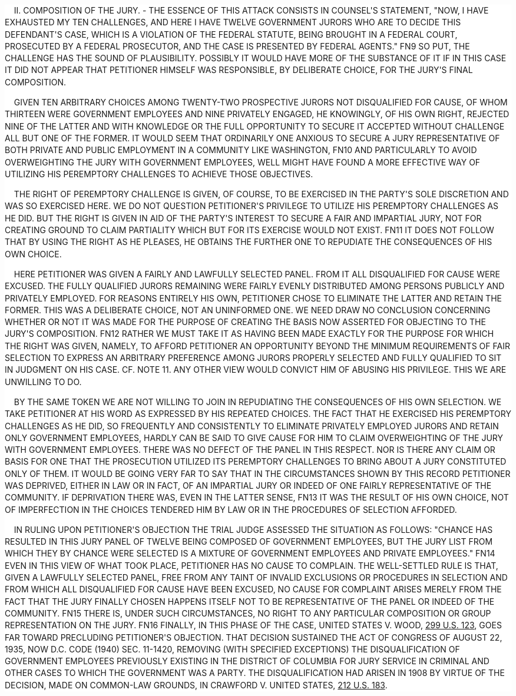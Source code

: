     II.  COMPOSITION OF THE JURY.  - THE ESSENCE OF THIS ATTACK CONSISTS IN COUNSEL'S STATEMENT, "NOW, I HAVE EXHAUSTED MY TEN CHALLENGES, AND HERE I HAVE TWELVE GOVERNMENT JURORS WHO ARE TO DECIDE THIS DEFENDANT'S CASE, WHICH IS A VIOLATION OF THE FEDERAL STATUTE, BEING BROUGHT IN A FEDERAL COURT, PROSECUTED BY A FEDERAL PROSECUTOR, AND THE CASE IS PRESENTED BY FEDERAL AGENTS."  FN9  SO PUT, THE CHALLENGE HAS THE SOUND OF PLAUSIBILITY.  POSSIBLY IT WOULD HAVE MORE OF THE SUBSTANCE OF IT IF IN THIS CASE IT DID NOT APPEAR THAT PETITIONER HIMSELF WAS RESPONSIBLE, BY DELIBERATE CHOICE, FOR THE JURY'S FINAL COMPOSITION.

    GIVEN TEN ARBITRARY CHOICES AMONG TWENTY-TWO PROSPECTIVE JURORS NOT DISQUALIFIED FOR CAUSE, OF WHOM THIRTEEN WERE GOVERNMENT EMPLOYEES AND NINE PRIVATELY ENGAGED, HE KNOWINGLY, OF HIS OWN RIGHT, REJECTED NINE OF THE LATTER AND WITH KNOWLEDGE OR THE FULL OPPORTUNITY TO SECURE IT ACCEPTED WITHOUT CHALLENGE ALL BUT ONE OF THE FORMER.  IT WOULD SEEM THAT ORDINARILY ONE ANXIOUS TO SECURE A JURY REPRESENTATIVE OF BOTH PRIVATE AND PUBLIC EMPLOYMENT IN A COMMUNITY LIKE WASHINGTON,  FN10 AND PARTICULARLY TO AVOID OVERWEIGHTING THE JURY WITH GOVERNMENT EMPLOYEES, WELL MIGHT HAVE FOUND A MORE EFFECTIVE WAY OF UTILIZING HIS PEREMPTORY CHALLENGES TO ACHIEVE THOSE OBJECTIVES.

    THE RIGHT OF PEREMPTORY CHALLENGE IS GIVEN, OF COURSE, TO BE EXERCISED IN THE PARTY'S SOLE DISCRETION AND WAS SO EXERCISED HERE.  WE DO NOT QUESTION PETITIONER'S PRIVILEGE TO UTILIZE HIS PEREMPTORY CHALLENGES AS HE DID.  BUT THE RIGHT IS GIVEN IN AID OF THE PARTY'S INTEREST TO SECURE A FAIR AND IMPARTIAL JURY, NOT FOR CREATING GROUND TO CLAIM PARTIALITY WHICH BUT FOR ITS EXERCISE WOULD NOT EXIST.  FN11 IT DOES NOT FOLLOW THAT BY USING THE RIGHT AS HE PLEASES, HE OBTAINS THE FURTHER ONE TO REPUDIATE THE CONSEQUENCES OF HIS OWN CHOICE.

    HERE PETITIONER WAS GIVEN A FAIRLY AND LAWFULLY SELECTED PANEL.  FROM IT ALL DISQUALIFIED FOR CAUSE WERE EXCUSED.  THE FULLY QUALIFIED JURORS REMAINING WERE FAIRLY EVENLY DISTRIBUTED AMONG PERSONS PUBLICLY AND PRIVATELY EMPLOYED.  FOR REASONS ENTIRELY HIS OWN, PETITIONER CHOSE TO ELIMINATE THE LATTER AND RETAIN THE FORMER.  THIS WAS A DELIBERATE CHOICE, NOT AN UNINFORMED ONE.  WE NEED DRAW NO CONCLUSION CONCERNING WHETHER OR NOT IT WAS MADE FOR THE PURPOSE OF CREATING THE BASIS NOW ASSERTED FOR OBJECTING TO THE JURY'S COMPOSITION.  FN12  RATHER WE MUST TAKE IT AS HAVING BEEN MADE EXACTLY FOR THE PURPOSE FOR WHICH THE RIGHT WAS GIVEN, NAMELY, TO AFFORD PETITIONER AN OPPORTUNITY BEYOND THE MINIMUM REQUIREMENTS OF FAIR SELECTION TO EXPRESS AN ARBITRARY PREFERENCE AMONG JURORS PROPERLY SELECTED AND FULLY QUALIFIED TO SIT IN JUDGMENT ON HIS CASE.  CF. NOTE 11.  ANY OTHER VIEW WOULD CONVICT HIM OF ABUSING HIS PRIVILEGE.  THIS WE ARE UNWILLING TO DO.

    BY THE SAME TOKEN WE ARE NOT WILLING TO JOIN IN REPUDIATING THE CONSEQUENCES OF HIS OWN SELECTION.  WE TAKE PETITIONER AT HIS WORD AS EXPRESSED BY HIS REPEATED CHOICES.  THE FACT THAT HE EXERCISED HIS PEREMPTORY CHALLENGES AS HE DID, SO FREQUENTLY AND CONSISTENTLY TO ELIMINATE PRIVATELY EMPLOYED JURORS AND RETAIN ONLY GOVERNMENT EMPLOYEES, HARDLY CAN BE SAID TO GIVE CAUSE FOR HIM TO CLAIM OVERWEIGHTING OF THE JURY WITH GOVERNMENT EMPLOYEES.  THERE WAS NO DEFECT OF THE PANEL IN THIS RESPECT.  NOR IS THERE ANY CLAIM OR BASIS FOR ONE THAT THE PROSECUTION UTILIZED ITS PEREMPTORY CHALLENGES TO BRING ABOUT A JURY CONSTITUTED ONLY OF THEM.  IT WOULD BE GOING VERY FAR TO SAY THAT IN THE CIRCUMSTANCES SHOWN BY THIS RECORD PETITIONER WAS DEPRIVED, EITHER IN LAW OR IN FACT, OF AN IMPARTIAL JURY OR INDEED OF ONE FAIRLY REPRESENTATIVE OF THE COMMUNITY.  IF DEPRIVATION THERE WAS, EVEN IN THE LATTER SENSE,  FN13  IT WAS THE RESULT OF HIS OWN CHOICE, NOT OF IMPERFECTION IN THE CHOICES TENDERED HIM BY LAW OR IN THE PROCEDURES OF SELECTION AFFORDED.

    IN RULING UPON PETITIONER'S OBJECTION THE TRIAL JUDGE ASSESSED THE SITUATION AS FOLLOWS: "CHANCE HAS RESULTED IN THIS JURY PANEL OF TWELVE BEING COMPOSED OF GOVERNMENT EMPLOYEES, BUT THE JURY LIST FROM WHICH THEY BY CHANCE WERE SELECTED IS A MIXTURE OF GOVERNMENT EMPLOYEES AND PRIVATE EMPLOYEES."  FN14  EVEN IN THIS VIEW OF WHAT TOOK PLACE, PETITIONER HAS NO CAUSE TO COMPLAIN.  THE WELL-SETTLED RULE IS THAT, GIVEN A LAWFULLY SELECTED PANEL, FREE FROM ANY TAINT OF INVALID EXCLUSIONS OR PROCEDURES IN SELECTION AND FROM WHICH ALL DISQUALIFIED FOR CAUSE HAVE BEEN EXCUSED, NO CAUSE FOR COMPLAINT ARISES MERELY FROM THE FACT THAT THE JURY FINALLY CHOSEN HAPPENS ITSELF NOT TO BE REPRESENTATIVE OF THE PANEL OR INDEED OF THE COMMUNITY.  FN15  THERE IS, UNDER SUCH CIRCUMSTANCES, NO RIGHT TO ANY PARTICULAR COMPOSITION OR GROUP REPRESENTATION ON THE JURY.  FN16    FINALLY, IN THIS PHASE OF THE CASE, UNITED STATES V. WOOD, [299 U.S. 123][/us/courts/scotus/usReporter/299/123], GOES FAR TOWARD PRECLUDING PETITIONER'S OBJECTION.  THAT DECISION SUSTAINED THE ACT OF CONGRESS OF AUGUST 22, 1935, NOW D.C. CODE (1940) SEC. 11-1420, REMOVING (WITH SPECIFIED EXCEPTIONS) THE DISQUALIFICATION OF GOVERNMENT EMPLOYEES PREVIOUSLY EXISTING IN THE DISTRICT OF COLUMBIA FOR JURY SERVICE IN CRIMINAL AND OTHER CASES TO WHICH THE GOVERNMENT WAS A PARTY.  THE DISQUALIFICATION HAD ARISEN IN 1908 BY VIRTUE OF THE DECISION, MADE ON COMMON-LAW GROUNDS, IN CRAWFORD V. UNITED STATES, [212 U.S. 183][/us/courts/scotus/usReporter/212/183].


[/us/courts/scotus/usReporter/335/497]: https://publicdocs.github.io/go/links?ns=uslm-x&ref=%2Fus%2Fcourts%2Fscotus%2FusReporter%2F335%2F497
[/us/courts/scotus/usReporter/299/123]: https://publicdocs.github.io/go/links?ns=uslm-x&ref=%2Fus%2Fcourts%2Fscotus%2FusReporter%2F299%2F123
[/us/usc/t26/s2553]: https://publicdocs.github.io/go/links?ns=uslm&ref=%2Fus%2Fusc%2Ft26%2Fs2553
[/us/courts/scotus/usReporter/333/873]: https://publicdocs.github.io/go/links?ns=uslm-x&ref=%2Fus%2Fcourts%2Fscotus%2FusReporter%2F333%2F873
[/us/courts/scotus/usReporter/333/873]: https://publicdocs.github.io/go/links?ns=uslm-x&ref=%2Fus%2Fcourts%2Fscotus%2FusReporter%2F333%2F873
[/us/courts/scotus/usReporter/165/36]: https://publicdocs.github.io/go/links?ns=uslm-x&ref=%2Fus%2Fcourts%2Fscotus%2FusReporter%2F165%2F36
[/us/courts/scotus/usReporter/315/60]: https://publicdocs.github.io/go/links?ns=uslm-x&ref=%2Fus%2Fcourts%2Fscotus%2FusReporter%2F315%2F60
[/us/courts/scotus/usReporter/162/592]: https://publicdocs.github.io/go/links?ns=uslm-x&ref=%2Fus%2Fcourts%2Fscotus%2FusReporter%2F162%2F592
[/us/courts/scotus/usReporter/188/519]: https://publicdocs.github.io/go/links?ns=uslm-x&ref=%2Fus%2Fcourts%2Fscotus%2FusReporter%2F188%2F519
[/us/courts/scotus/usReporter/200/316]: https://publicdocs.github.io/go/links?ns=uslm-x&ref=%2Fus%2Fcourts%2Fscotus%2FusReporter%2F200%2F316
[/us/courts/scotus/usReporter/189/426]: https://publicdocs.github.io/go/links?ns=uslm-x&ref=%2Fus%2Fcourts%2Fscotus%2FusReporter%2F189%2F426
[/us/courts/scotus/usReporter/328/217]: https://publicdocs.github.io/go/links?ns=uslm-x&ref=%2Fus%2Fcourts%2Fscotus%2FusReporter%2F328%2F217
[/us/courts/scotus/usReporter/299/123]: https://publicdocs.github.io/go/links?ns=uslm-x&ref=%2Fus%2Fcourts%2Fscotus%2FusReporter%2F299%2F123
[/us/courts/scotus/usReporter/212/183]: https://publicdocs.github.io/go/links?ns=uslm-x&ref=%2Fus%2Fcourts%2Fscotus%2FusReporter%2F212%2F183
[/us/courts/scotus/usReporter/187/159]: https://publicdocs.github.io/go/links?ns=uslm-x&ref=%2Fus%2Fcourts%2Fscotus%2FusReporter%2F187%2F159
[/us/courts/scotus/usReporter/109/65]: https://publicdocs.github.io/go/links?ns=uslm-x&ref=%2Fus%2Fcourts%2Fscotus%2FusReporter%2F109%2F65
[/us/courts/scotus/usReporter/160/293]: https://publicdocs.github.io/go/links?ns=uslm-x&ref=%2Fus%2Fcourts%2Fscotus%2FusReporter%2F160%2F293
[/us/usc/t26/s2553]: https://publicdocs.github.io/go/links?ns=uslm&ref=%2Fus%2Fusc%2Ft26%2Fs2553
[/us/usc/t26/s2606]: https://publicdocs.github.io/go/links?ns=uslm&ref=%2Fus%2Fusc%2Ft26%2Fs2606
[/us/usc/t5/s282]: https://publicdocs.github.io/go/links?ns=uslm&ref=%2Fus%2Fusc%2Ft5%2Fs282
[/us/usc/t5/s282]: https://publicdocs.github.io/go/links?ns=uslm&ref=%2Fus%2Fusc%2Ft5%2Fs282
[/us/courts/scotus/usReporter/250/583]: https://publicdocs.github.io/go/links?ns=uslm-x&ref=%2Fus%2Fcourts%2Fscotus%2FusReporter%2F250%2F583
[/us/courts/scotus/usReporter/299/123]: https://publicdocs.github.io/go/links?ns=uslm-x&ref=%2Fus%2Fcourts%2Fscotus%2FusReporter%2F299%2F123
[/us/stat/17/282]: https://publicdocs.github.io/go/links?ns=uslm&ref=%2Fus%2Fstat%2F17%2F282
[/us/stat/1/112]: https://publicdocs.github.io/go/links?ns=uslm&ref=%2Fus%2Fstat%2F1%2F112
[/us/courts/scotus/usReporter/151/396]: https://publicdocs.github.io/go/links?ns=uslm-x&ref=%2Fus%2Fcourts%2Fscotus%2FusReporter%2F151%2F396
[/us/courts/scotus/usReporter/146/370]: https://publicdocs.github.io/go/links?ns=uslm-x&ref=%2Fus%2Fcourts%2Fscotus%2FusReporter%2F146%2F370
[/us/courts/scotus/usReporter/245/480]: https://publicdocs.github.io/go/links?ns=uslm-x&ref=%2Fus%2Fcourts%2Fscotus%2FusReporter%2F245%2F480
[/us/courts/scotus/usReporter/212/278]: https://publicdocs.github.io/go/links?ns=uslm-x&ref=%2Fus%2Fcourts%2Fscotus%2FusReporter%2F212%2F278
[/us/courts/scotus/usReporter/100/313]: https://publicdocs.github.io/go/links?ns=uslm-x&ref=%2Fus%2Fcourts%2Fscotus%2FusReporter%2F100%2F313
[/us/courts/scotus/usReporter/332/261]: https://publicdocs.github.io/go/links?ns=uslm-x&ref=%2Fus%2Fcourts%2Fscotus%2FusReporter%2F332%2F261
[/us/courts/scotus/usReporter/328/217]: https://publicdocs.github.io/go/links?ns=uslm-x&ref=%2Fus%2Fcourts%2Fscotus%2FusReporter%2F328%2F217
[/us/courts/scotus/usReporter/325/398]: https://publicdocs.github.io/go/links?ns=uslm-x&ref=%2Fus%2Fcourts%2Fscotus%2FusReporter%2F325%2F398
[/us/courts/scotus/usReporter/329/187]: https://publicdocs.github.io/go/links?ns=uslm-x&ref=%2Fus%2Fcourts%2Fscotus%2FusReporter%2F329%2F187
[/us/courts/scotus/usReporter/328/217]: https://publicdocs.github.io/go/links?ns=uslm-x&ref=%2Fus%2Fcourts%2Fscotus%2FusReporter%2F328%2F217
[/us/courts/scotus/usReporter/315/60]: https://publicdocs.github.io/go/links?ns=uslm-x&ref=%2Fus%2Fcourts%2Fscotus%2FusReporter%2F315%2F60
[/us/courts/scotus/usReporter/329/187]: https://publicdocs.github.io/go/links?ns=uslm-x&ref=%2Fus%2Fcourts%2Fscotus%2FusReporter%2F329%2F187
[/us/courts/scotus/usReporter/328/217]: https://publicdocs.github.io/go/links?ns=uslm-x&ref=%2Fus%2Fcourts%2Fscotus%2FusReporter%2F328%2F217
[/us/courts/scotus/usReporter/315/60]: https://publicdocs.github.io/go/links?ns=uslm-x&ref=%2Fus%2Fcourts%2Fscotus%2FusReporter%2F315%2F60
[/us/courts/scotus/usReporter/333/565]: https://publicdocs.github.io/go/links?ns=uslm-x&ref=%2Fus%2Fcourts%2Fscotus%2FusReporter%2F333%2F565
[/us/courts/scotus/usReporter/332/261]: https://publicdocs.github.io/go/links?ns=uslm-x&ref=%2Fus%2Fcourts%2Fscotus%2FusReporter%2F332%2F261
[/us/courts/scotus/usReporter/299/123]: https://publicdocs.github.io/go/links?ns=uslm-x&ref=%2Fus%2Fcourts%2Fscotus%2FusReporter%2F299%2F123
[/us/courts/scotus/usReporter/212/183]: https://publicdocs.github.io/go/links?ns=uslm-x&ref=%2Fus%2Fcourts%2Fscotus%2FusReporter%2F212%2F183